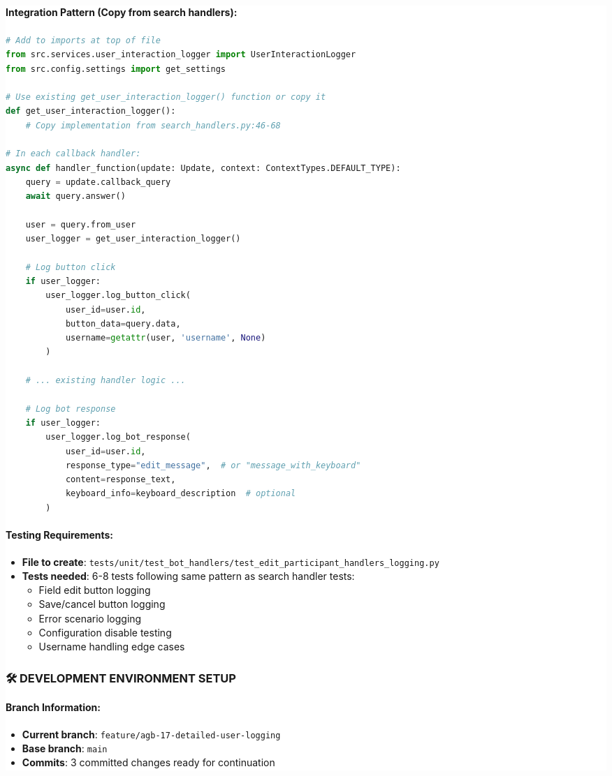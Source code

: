 #### **Integration Pattern (Copy from search handlers)**:
```python
# Add to imports at top of file
from src.services.user_interaction_logger import UserInteractionLogger
from src.config.settings import get_settings

# Use existing get_user_interaction_logger() function or copy it
def get_user_interaction_logger():
    # Copy implementation from search_handlers.py:46-68

# In each callback handler:
async def handler_function(update: Update, context: ContextTypes.DEFAULT_TYPE):
    query = update.callback_query
    await query.answer()
    
    user = query.from_user
    user_logger = get_user_interaction_logger()
    
    # Log button click
    if user_logger:
        user_logger.log_button_click(
            user_id=user.id,
            button_data=query.data,
            username=getattr(user, 'username', None)
        )
    
    # ... existing handler logic ...
    
    # Log bot response  
    if user_logger:
        user_logger.log_bot_response(
            user_id=user.id,
            response_type="edit_message",  # or "message_with_keyboard"
            content=response_text,
            keyboard_info=keyboard_description  # optional
        )
```

#### **Testing Requirements**:
- **File to create**: `tests/unit/test_bot_handlers/test_edit_participant_handlers_logging.py`
- **Tests needed**: 6-8 tests following same pattern as search handler tests:
  - Field edit button logging
  - Save/cancel button logging  
  - Error scenario logging
  - Configuration disable testing
  - Username handling edge cases

### 🛠️ **DEVELOPMENT ENVIRONMENT SETUP**

#### **Branch Information**:
- **Current branch**: `feature/agb-17-detailed-user-logging`
- **Base branch**: `main`
- **Commits**: 3 committed changes ready for continuation
